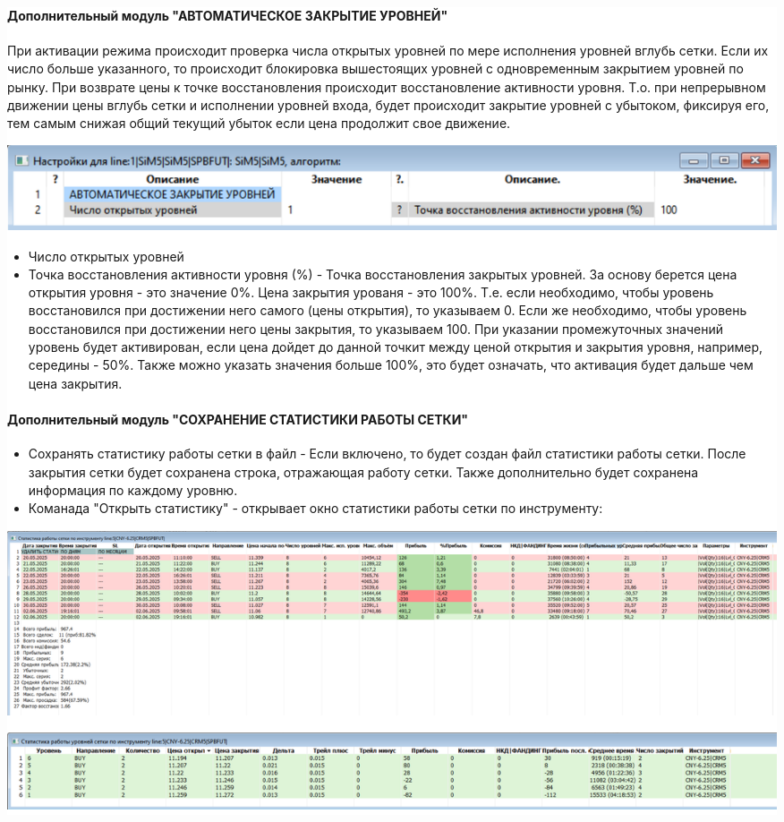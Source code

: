 #### Дополнительный модуль "АВТОМАТИЧЕСКОЕ ЗАКРЫТИЕ УРОВНЕЙ"

   При активации режима происходит проверка числа открытых уровней по мере исполнения уровней вглубь сетки. Если их число больше указанного, то происходит блокировка вышестоящих уровней с одновременным закрытием уровней по рынку. При возврате цены к точке восстановления происходит восстановление активности уровня. Т.о. при непрерывном движении цены вглубь сетки и исполнении уровней входа, будет происходит закрытие уровней с убытоком, фиксируя его, тем самым снижая общий текущий убыток если цена продолжит свое движение.

![](/assets/images/net//Настроить_автоматическое_закрытие_уровней.PNG)


  - Число открытых уровней
  - Точка восстановления активности уровня (%) - Точка восстановления закрытых уровней. За основу берется цена открытия уровня - это значение 0%. Цена закрытия урованя - это 100%. Т.е. если необходимо, чтобы уровень восстановился при достижении него самого (цены открытия), то указываем 0. Если же необходимо, чтобы уровень восстановился при достижении него цены закрытия, то указываем 100. При указании промежуточных значений уровень будет активирован, если цена дойдет до данной точкит между ценой открытия и закрытия уровня, например, середины - 50%. Также можно указать значения больше 100%, это будет означать, что активация будет дальше чем цена закрытия.

#### Дополнительный модуль "СОХРАНЕНИЕ СТАТИСТИКИ РАБОТЫ СЕТКИ"

   - Сохранять статистику работы сетки в файл - Если включено, то будет создан файл статистики работы сетки. После закрытия сетки будет сохранена строка, отражающая работу сетки. Также дополнительно будет сохранена информация по каждому уровню.
   - Команада "Открыть статистику" - открывает окно статистики работы сетки по инструменту:

  ![](/assets/images/net/статистика_работы_сетки.PNG)

  ![](/assets/images/net/статистика_работы_уровней.PNG)
